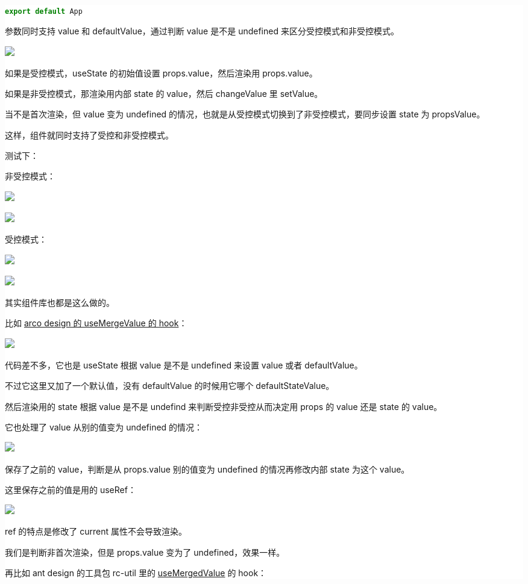```javascript
export default App
```
参数同时支持 value 和 defaultValue，通过判断 value 是不是 undefined 来区分受控模式和非受控模式。

![](https://p3-juejin.byteimg.com/tos-cn-i-k3u1fbpfcp/3684eda35c4641e18ef1e2a5f0ce2aec~tplv-k3u1fbpfcp-jj-mark:0:0:0:0:q75.image#?w=1026&h=1224&s=193393&e=png&b=1f1f1f)

如果是受控模式，useState 的初始值设置 props.value，然后渲染用 props.value。

如果是非受控模式，那渲染用内部 state 的 value，然后 changeValue 里 setValue。

当不是首次渲染，但 value 变为 undefined 的情况，也就是从受控模式切换到了非受控模式，要同步设置 state 为 propsValue。

这样，组件就同时支持了受控和非受控模式。

测试下：

非受控模式：

![](https://p9-juejin.byteimg.com/tos-cn-i-k3u1fbpfcp/459c2177c2db44e48a2417f9a5c6be60~tplv-k3u1fbpfcp-jj-mark:0:0:0:0:q75.image#?w=1190&h=280&s=52422&e=png&b=1f1f1f)

![](https://p3-juejin.byteimg.com/tos-cn-i-k3u1fbpfcp/095da794a8ae424484bbb26f95360f40~tplv-k3u1fbpfcp-jj-mark:0:0:0:0:q75.image#?w=1000&h=778&s=100027&e=gif&f=21&b=fdfdfd)

受控模式：

![](https://p3-juejin.byteimg.com/tos-cn-i-k3u1fbpfcp/5d75265a6e4c49fab7f87940845d3183~tplv-k3u1fbpfcp-jj-mark:0:0:0:0:q75.image#?w=904&h=334&s=59645&e=png&b=1f1f1f)

![](https://p3-juejin.byteimg.com/tos-cn-i-k3u1fbpfcp/095da794a8ae424484bbb26f95360f40~tplv-k3u1fbpfcp-jj-mark:0:0:0:0:q75.image#?w=1000&h=778&s=100027&e=gif&f=21&b=fdfdfd)

其实组件库也都是这么做的。

比如 [arco design 的 useMergeValue 的 hook](https://github.com/arco-design/arco-design/blob/1e677c3c5bba72728668c40d78faea6536c480a8/components/_util/hooks/useMergeValue.ts)：

![](https://p1-juejin.byteimg.com/tos-cn-i-k3u1fbpfcp/63a909b127b147ad88ee0b8be26f9589~tplv-k3u1fbpfcp-jj-mark:0:0:0:0:q75.image#?w=1426&h=1074&s=217212&e=png&b=1f1f1f)

代码差不多，它也是 useState 根据 value 是不是 undefined 来设置 value 或者 defaultValue。

不过它这里又加了一个默认值，没有 defaultValue 的时候用它哪个 defaultStateValue。

然后渲染用的 state 根据 value 是不是 undefind 来判断受控非受控从而决定用 props 的 value 还是 state 的 value。

它也处理了 value 从别的值变为 undefined 的情况：

![](https://p6-juejin.byteimg.com/tos-cn-i-k3u1fbpfcp/3581f21e298e4de8aca513f53f38f7c4~tplv-k3u1fbpfcp-jj-mark:0:0:0:0:q75.image#?w=1010&h=664&s=130045&e=png&b=1f1f1f)

保存了之前的 value，判断是从 props.value 别的值变为 undefined 的情况再修改内部 state 为这个 value。

这里保存之前的值是用的 useRef：

![](https://p9-juejin.byteimg.com/tos-cn-i-k3u1fbpfcp/f9429cfb5de44b2dbe4a156858ada997~tplv-k3u1fbpfcp-jj-mark:0:0:0:0:q75.image#?w=1208&h=344&s=72809&e=png&b=1f1f1f)

ref 的特点是修改了 current 属性不会导致渲染。

我们是判断非首次渲染，但是 props.value 变为了 undefined，效果一样。

再比如 ant design 的工具包 rc-util 里的 [useMergedValue](https://github.com/react-component/util/blob/master/src/hooks/useMergedState.ts) 的 hook：
